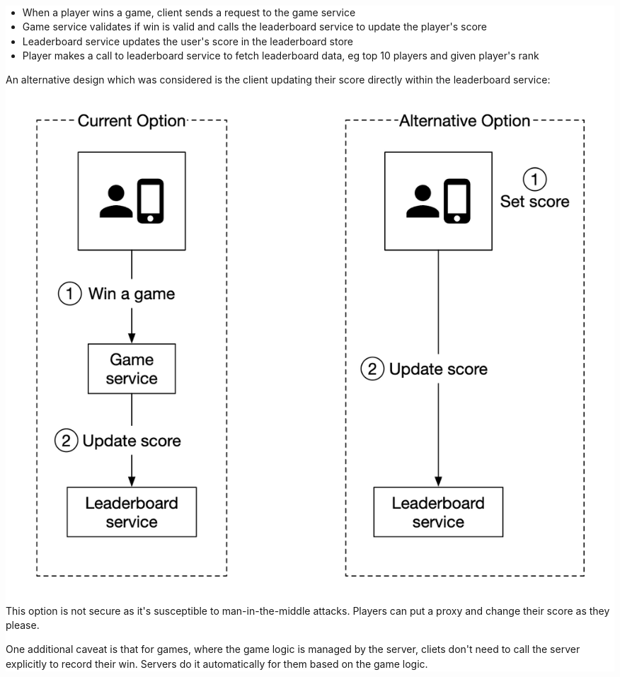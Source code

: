 - When a player wins a game, client sends a request to the game service
- Game service validates if win is valid and calls the leaderboard service to update the player's score
- Leaderboard service updates the user's score in the leaderboard store
- Player makes a call to leaderboard service to fetch leaderboard data, eg top 10 players and given player's rank

An alternative design which was considered is the client updating their score directly within the leaderboard service:

![alternative-design](../image/system-design-369.png)

This option is not secure as it's susceptible to man-in-the-middle attacks. Players can put a proxy and change their score as they please.

One additional caveat is that for games, where the game logic is managed by the server, cliets don't need to call the server explicitly to record their win.
Servers do it automatically for them based on the game logic.
